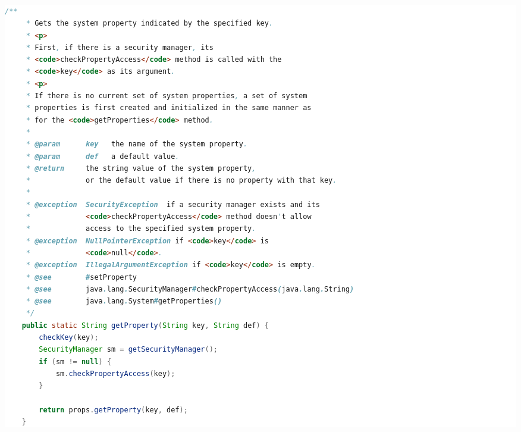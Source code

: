 
```java
/**
     * Gets the system property indicated by the specified key.
     * <p>
     * First, if there is a security manager, its
     * <code>checkPropertyAccess</code> method is called with the
     * <code>key</code> as its argument.
     * <p>
     * If there is no current set of system properties, a set of system
     * properties is first created and initialized in the same manner as
     * for the <code>getProperties</code> method.
     *
     * @param      key   the name of the system property.
     * @param      def   a default value.
     * @return     the string value of the system property,
     *             or the default value if there is no property with that key.
     *
     * @exception  SecurityException  if a security manager exists and its
     *             <code>checkPropertyAccess</code> method doesn't allow
     *             access to the specified system property.
     * @exception  NullPointerException if <code>key</code> is
     *             <code>null</code>.
     * @exception  IllegalArgumentException if <code>key</code> is empty.
     * @see        #setProperty
     * @see        java.lang.SecurityManager#checkPropertyAccess(java.lang.String)
     * @see        java.lang.System#getProperties()
     */
    public static String getProperty(String key, String def) {
        checkKey(key);
        SecurityManager sm = getSecurityManager();
        if (sm != null) {
            sm.checkPropertyAccess(key);
        }

        return props.getProperty(key, def);
    }
```

